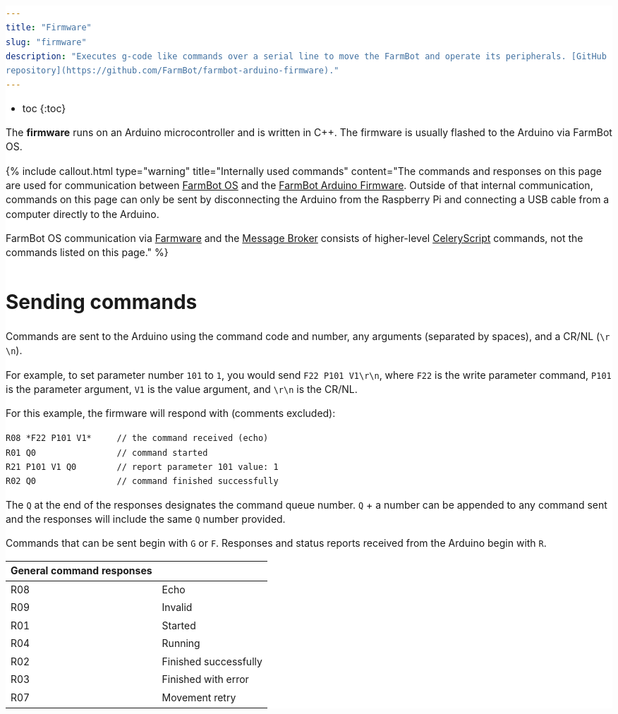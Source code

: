 ```yaml
---
title: "Firmware"
slug: "firmware"
description: "Executes g-code like commands over a serial line to move the FarmBot and operate its peripherals. [GitHub repository](https://github.com/FarmBot/farmbot-arduino-firmware)."
---
```


* toc
{:toc}

The **firmware** runs on an Arduino microcontroller and is written in C++. The firmware is usually flashed to the Arduino via FarmBot OS.

{%
include callout.html
type="warning"
title="Internally used commands"
content="The commands and responses on this page are used for communication between [FarmBot OS](farmbot-os.md) and the [FarmBot Arduino Firmware](https://github.com/FarmBot/farmbot-arduino-firmware). Outside of that internal communication, commands on this page can only be sent by disconnecting the Arduino from the Raspberry Pi and connecting a USB cable from a computer directly to the Arduino.

FarmBot OS communication via [Farmware](farmware.md) and the [Message Broker](web-app/message-broker.md) consists of higher-level [CeleryScript](celery-script.md) commands, not the commands listed on this page."
%}



# Sending commands

Commands are sent to the Arduino using the command code and number, any arguments (separated by spaces), and a CR/NL (`\r\n`).

For example, to set parameter number `101` to `1`, you would send `F22 P101 V1\r\n`, where `F22` is the write parameter command, `P101` is the parameter argument, `V1` is the value argument, and `\r\n` is the CR/NL.

For this example, the firmware will respond with (comments excluded):
```
R08 *F22 P101 V1*     // the command received (echo)
R01 Q0                // command started
R21 P101 V1 Q0        // report parameter 101 value: 1
R02 Q0                // command finished successfully
```

The `Q` at the end of the responses designates the command queue number. `Q` + a number can be appended to any command sent and the responses will include the same `Q` number provided.

Commands that can be sent begin with `G` or `F`. Responses and status reports received from the Arduino begin with `R`.

|General command responses     |                              |
|------------------------------|------------------------------|
|R08                           |Echo
|R09                           |Invalid
|R01                           |Started
|R04                           |Running
|R02                           |Finished successfully
|R03                           |Finished with error
|R07                           |Movement retry
